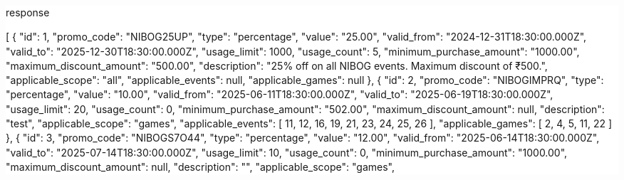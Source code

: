 response

[
  {
    "id": 1,
    "promo_code": "NIBOG25UP",
    "type": "percentage",
    "value": "25.00",
    "valid_from": "2024-12-31T18:30:00.000Z",
    "valid_to": "2025-12-30T18:30:00.000Z",
    "usage_limit": 1000,
    "usage_count": 5,
    "minimum_purchase_amount": "1000.00",
    "maximum_discount_amount": "500.00",
    "description": "25% off on all NIBOG events. Maximum discount of ₹500.",
    "applicable_scope": "all",
    "applicable_events": null,
    "applicable_games": null
  },
  {
    "id": 2,
    "promo_code": "NIBOGIMPRQ",
    "type": "percentage",
    "value": "10.00",
    "valid_from": "2025-06-11T18:30:00.000Z",
    "valid_to": "2025-06-19T18:30:00.000Z",
    "usage_limit": 20,
    "usage_count": 0,
    "minimum_purchase_amount": "502.00",
    "maximum_discount_amount": null,
    "description": "test",
    "applicable_scope": "games",
    "applicable_events": [
      11,
      12,
      16,
      19,
      21,
      23,
      24,
      25,
      26
    ],
    "applicable_games": [
      2,
      4,
      5,
      11,
      22
    ]
  },
  {
    "id": 3,
    "promo_code": "NIBOGS7O44",
    "type": "percentage",
    "value": "12.00",
    "valid_from": "2025-06-14T18:30:00.000Z",
    "valid_to": "2025-07-14T18:30:00.000Z",
    "usage_limit": 10,
    "usage_count": 0,
    "minimum_purchase_amount": "1000.00",
    "maximum_discount_amount": null,
    "description": "",
    "applicable_scope": "games",
